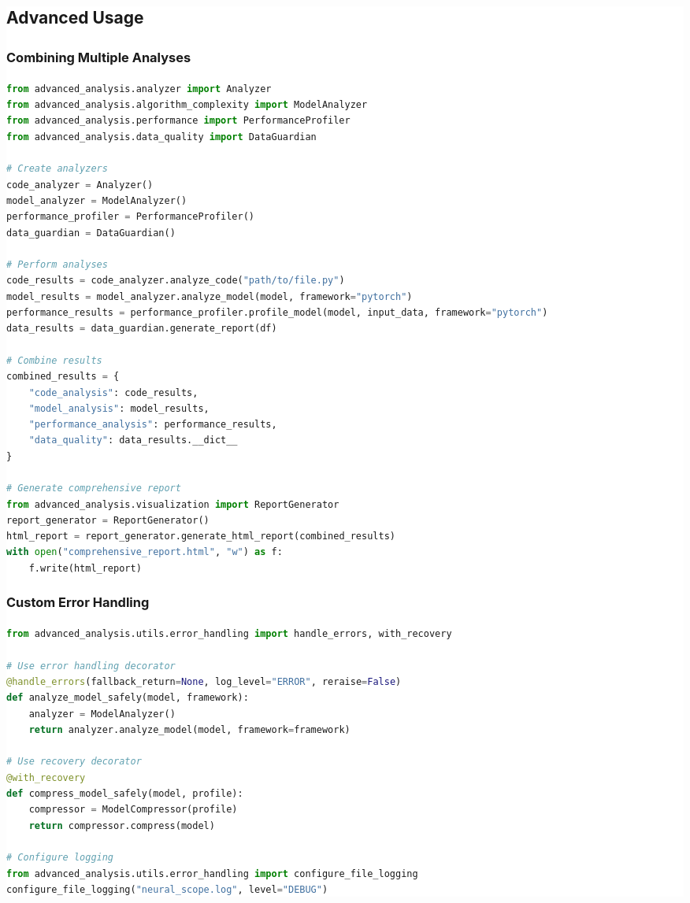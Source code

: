 ## Advanced Usage

### Combining Multiple Analyses

```python
from advanced_analysis.analyzer import Analyzer
from advanced_analysis.algorithm_complexity import ModelAnalyzer
from advanced_analysis.performance import PerformanceProfiler
from advanced_analysis.data_quality import DataGuardian

# Create analyzers
code_analyzer = Analyzer()
model_analyzer = ModelAnalyzer()
performance_profiler = PerformanceProfiler()
data_guardian = DataGuardian()

# Perform analyses
code_results = code_analyzer.analyze_code("path/to/file.py")
model_results = model_analyzer.analyze_model(model, framework="pytorch")
performance_results = performance_profiler.profile_model(model, input_data, framework="pytorch")
data_results = data_guardian.generate_report(df)

# Combine results
combined_results = {
    "code_analysis": code_results,
    "model_analysis": model_results,
    "performance_analysis": performance_results,
    "data_quality": data_results.__dict__
}

# Generate comprehensive report
from advanced_analysis.visualization import ReportGenerator
report_generator = ReportGenerator()
html_report = report_generator.generate_html_report(combined_results)
with open("comprehensive_report.html", "w") as f:
    f.write(html_report)
```

### Custom Error Handling

```python
from advanced_analysis.utils.error_handling import handle_errors, with_recovery

# Use error handling decorator
@handle_errors(fallback_return=None, log_level="ERROR", reraise=False)
def analyze_model_safely(model, framework):
    analyzer = ModelAnalyzer()
    return analyzer.analyze_model(model, framework=framework)

# Use recovery decorator
@with_recovery
def compress_model_safely(model, profile):
    compressor = ModelCompressor(profile)
    return compressor.compress(model)

# Configure logging
from advanced_analysis.utils.error_handling import configure_file_logging
configure_file_logging("neural_scope.log", level="DEBUG")
```
